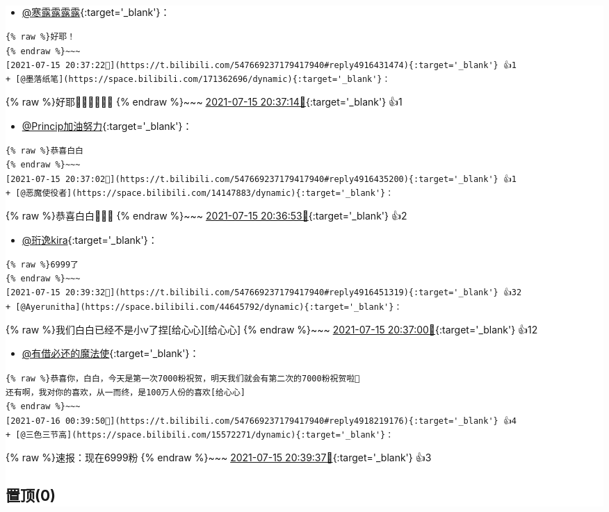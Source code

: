 + [@寒露露露露](https://space.bilibili.com/43671402/dynamic){:target='_blank'}：
~~~
{% raw %}好耶！
{% endraw %}~~~
[2021-07-15 20:37:22🔗](https://t.bilibili.com/547669237179417940#reply4916431474){:target='_blank'} 👍1
+ [@墨落纸笔](https://space.bilibili.com/171362696/dynamic){:target='_blank'}：
~~~
{% raw %}好耶💃🏻💃🏻💃🏻
{% endraw %}~~~
[2021-07-15 20:37:14🔗](https://t.bilibili.com/547669237179417940#reply4916435659){:target='_blank'} 👍1
+ [@Princip加油努力](https://space.bilibili.com/10696502/dynamic){:target='_blank'}：
~~~
{% raw %}恭喜白白
{% endraw %}~~~
[2021-07-15 20:37:02🔗](https://t.bilibili.com/547669237179417940#reply4916435200){:target='_blank'} 👍1
+ [@恶魔使役者](https://space.bilibili.com/14147883/dynamic){:target='_blank'}：
~~~
{% raw %}恭喜白白🥳🥳🥳
{% endraw %}~~~
[2021-07-15 20:36:53🔗](https://t.bilibili.com/547669237179417940#reply4916428880){:target='_blank'} 👍2
+ [@珩逸kira](https://space.bilibili.com/22094556/dynamic){:target='_blank'}：
~~~
{% raw %}6999了
{% endraw %}~~~
[2021-07-15 20:39:32🔗](https://t.bilibili.com/547669237179417940#reply4916451319){:target='_blank'} 👍32
+ [@Ayerunitha](https://space.bilibili.com/44645792/dynamic){:target='_blank'}：
~~~
{% raw %}我们白白已经不是小v了捏[给心心][给心心]
{% endraw %}~~~
[2021-07-15 20:37:00🔗](https://t.bilibili.com/547669237179417940#reply4916429147){:target='_blank'} 👍12
+ [@有借必还的魔法使](https://space.bilibili.com/7955075/dynamic){:target='_blank'}：
~~~
{% raw %}恭喜你，白白，今天是第一次7000粉祝贺，明天我们就会有第二次的7000粉祝贺啦🎉
还有啊，我对你的喜欢，从一而终，是100万人份的喜欢[给心心]
{% endraw %}~~~
[2021-07-16 00:39:50🔗](https://t.bilibili.com/547669237179417940#reply4918219176){:target='_blank'} 👍4
+ [@三色三节高](https://space.bilibili.com/15572271/dynamic){:target='_blank'}：
~~~
{% raw %}速报：现在6999粉
{% endraw %}~~~
[2021-07-15 20:39:37🔗](https://t.bilibili.com/547669237179417940#reply4916446746){:target='_blank'} 👍3


置顶(0)
-------------
